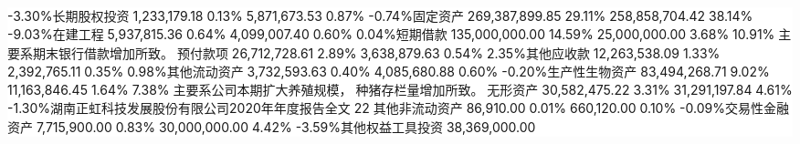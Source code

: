 -3.30%长期股权投资
1,233,179.18
0.13%
5,871,673.53
0.87%
-0.74%固定资产
269,387,899.85
29.11%
258,858,704.42
38.14%
-9.03%在建工程
5,937,815.36
0.64%
4,099,007.40
0.60%
0.04%短期借款
135,000,000.00
14.59%
25,000,000.00
3.68%
10.91%
主要系期末银行借款增加所致。
预付款项
26,712,728.61
2.89%
3,638,879.63
0.54%
2.35%其他应收款
12,263,538.09
1.33%
2,392,765.11
0.35%
0.98%其他流动资产
3,732,593.63
0.40%
4,085,680.88
0.60%
-0.20%生产性生物资产
83,494,268.71
9.02%
11,163,846.45
1.64%
7.38%
主要系公司本期扩大养殖规模，
种猪存栏量增加所致。
无形资产
30,582,475.22
3.31%
31,291,197.84
4.61%
-1.30%湖南正虹科技发展股份有限公司2020年年度报告全文
22
其他非流动资产
86,910.00
0.01%
660,120.00
0.10%
-0.09%交易性金融资产
7,715,900.00
0.83%
30,000,000.00
4.42%
-3.59%其他权益工具投资
38,369,000.00